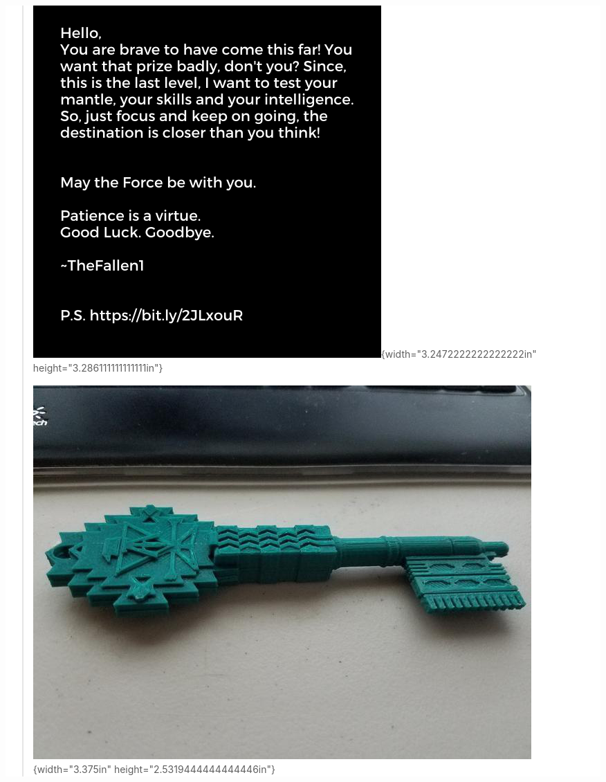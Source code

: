 > ![](vertopal_4eb715fa0d304eafacc687557e1cecc1/media/image12.png){width="3.2472222222222222in"
> height="3.286111111111111in"}
>
> ![](vertopal_4eb715fa0d304eafacc687557e1cecc1/media/image13.png){width="3.375in"
> height="2.5319444444444446in"}
